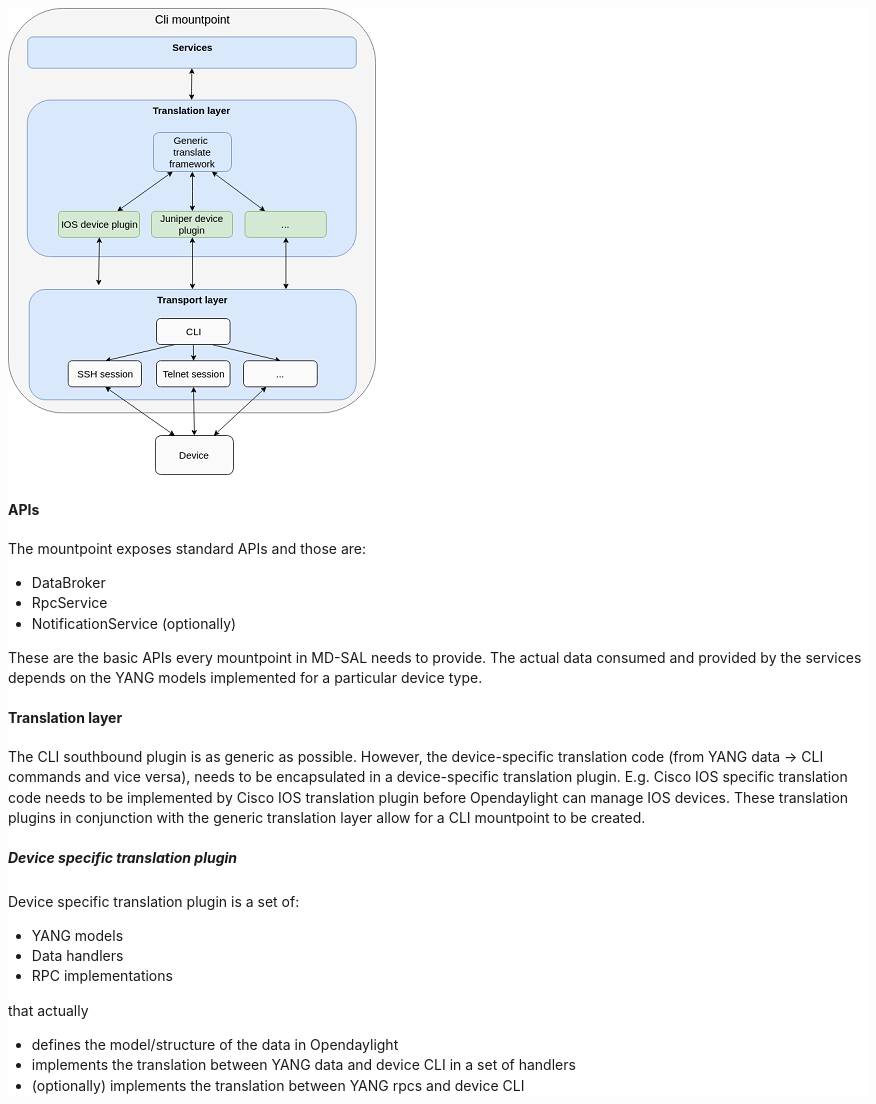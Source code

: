 ![CLI mountpoint](cliMountpoint.png)

#### APIs
The mountpoint exposes standard APIs and those are:

*   DataBroker
*   RpcService
*   NotificationService (optionally) 

These are the basic APIs every mountpoint in MD-SAL needs to provide. The actual data consumed and provided by the services depends on the YANG models implemented for a particular device type.

#### Translation layer
The CLI southbound plugin is as generic as possible. However, the device-specific translation code (from YANG data -> CLI commands and vice versa), needs to be encapsulated in a device-specific translation plugin. E.g. Cisco IOS specific translation code needs to be implemented by Cisco IOS translation plugin before Opendaylight can manage IOS devices. These translation plugins in conjunction with the generic translation layer allow for a CLI mountpoint to be created.

##### Device specific translation plugin
Device specific translation plugin is a set of: 

- YANG models  
- Data handlers  
- RPC implementations

that actually

*   defines the model/structure of the data in Opendaylight
*   implements the translation between YANG data and device CLI in a set of handlers
*   (optionally) implements the translation between YANG rpcs and device CLI
